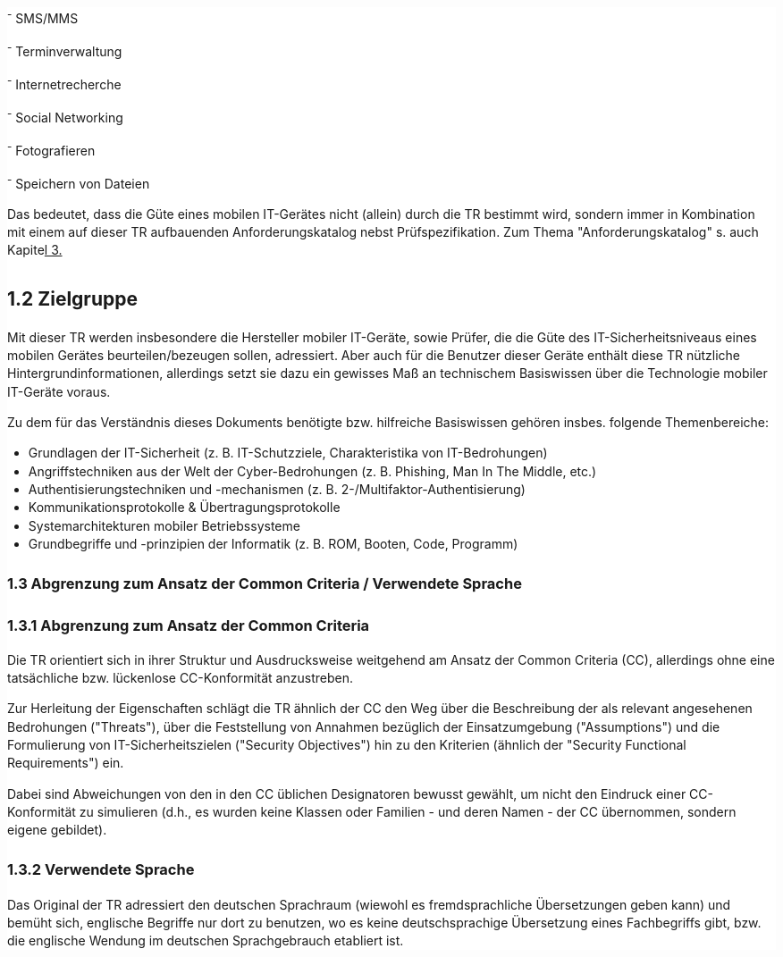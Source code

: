<sup>-</sup> SMS/MMS

<sup>-</sup> Terminverwaltung

<sup>-</sup> Internetrecherche

<sup>-</sup> Social Networking

<sup>-</sup> Fotografieren

<sup>-</sup> Speichern von Dateien

Das bedeutet, dass die Güte eines mobilen IT-Gerätes nicht (allein) durch die TR bestimmt wird, sondern immer in Kombination mit einem auf dieser TR aufbauenden Anforderungskatalog nebst Prüfspezifikation. Zum Thema "Anforderungskatalog" s. auch Kapite[l 3.](#page-10-0)

## <span id="page-4-0"></span>1.2 Zielgruppe

Mit dieser TR werden insbesondere die Hersteller mobiler IT-Geräte, sowie Prüfer, die die Güte des IT-Sicherheitsniveaus eines mobilen Gerätes beurteilen/bezeugen sollen, adressiert. Aber auch für die Benutzer dieser Geräte enthält diese TR nützliche Hintergrundinformationen, allerdings setzt sie dazu ein gewisses Maß an technischem Basiswissen über die Technologie mobiler IT-Geräte voraus.

Zu dem für das Verständnis dieses Dokuments benötigte bzw. hilfreiche Basiswissen gehören insbes. folgende Themenbereiche:

- Grundlagen der IT-Sicherheit (z. B. IT-Schutzziele, Charakteristika von IT-Bedrohungen)
- Angriffstechniken aus der Welt der Cyber-Bedrohungen (z. B. Phishing, Man In The Middle, etc.)
- Authentisierungstechniken und -mechanismen (z. B. 2-/Multifaktor-Authentisierung)
- Kommunikationsprotokolle & Übertragungsprotokolle
- Systemarchitekturen mobiler Betriebssysteme
- Grundbegriffe und -prinzipien der Informatik (z. B. ROM, Booten, Code, Programm)

### <span id="page-4-1"></span>1.3 Abgrenzung zum Ansatz der Common Criteria / Verwendete Sprache

### <span id="page-4-2"></span>1.3.1 Abgrenzung zum Ansatz der Common Criteria

Die TR orientiert sich in ihrer Struktur und Ausdrucksweise weitgehend am Ansatz der Common Criteria (CC), allerdings ohne eine tatsächliche bzw. lückenlose CC-Konformität anzustreben.

Zur Herleitung der Eigenschaften schlägt die TR ähnlich der CC den Weg über die Beschreibung der als relevant angesehenen Bedrohungen ("Threats"), über die Feststellung von Annahmen bezüglich der Einsatzumgebung ("Assumptions") und die Formulierung von IT-Sicherheitszielen ("Security Objectives") hin zu den Kriterien (ähnlich der "Security Functional Requirements") ein.

Dabei sind Abweichungen von den in den CC üblichen Designatoren bewusst gewählt, um nicht den Eindruck einer CC-Konformität zu simulieren (d.h., es wurden keine Klassen oder Familien - und deren Namen - der CC übernommen, sondern eigene gebildet).

### <span id="page-4-3"></span>1.3.2 Verwendete Sprache

Das Original der TR adressiert den deutschen Sprachraum (wiewohl es fremdsprachliche Übersetzungen geben kann) und bemüht sich, englische Begriffe nur dort zu benutzen, wo es keine deutschsprachige Übersetzung eines Fachbegriffs gibt, bzw. die englische Wendung im deutschen Sprachgebrauch etabliert ist.
